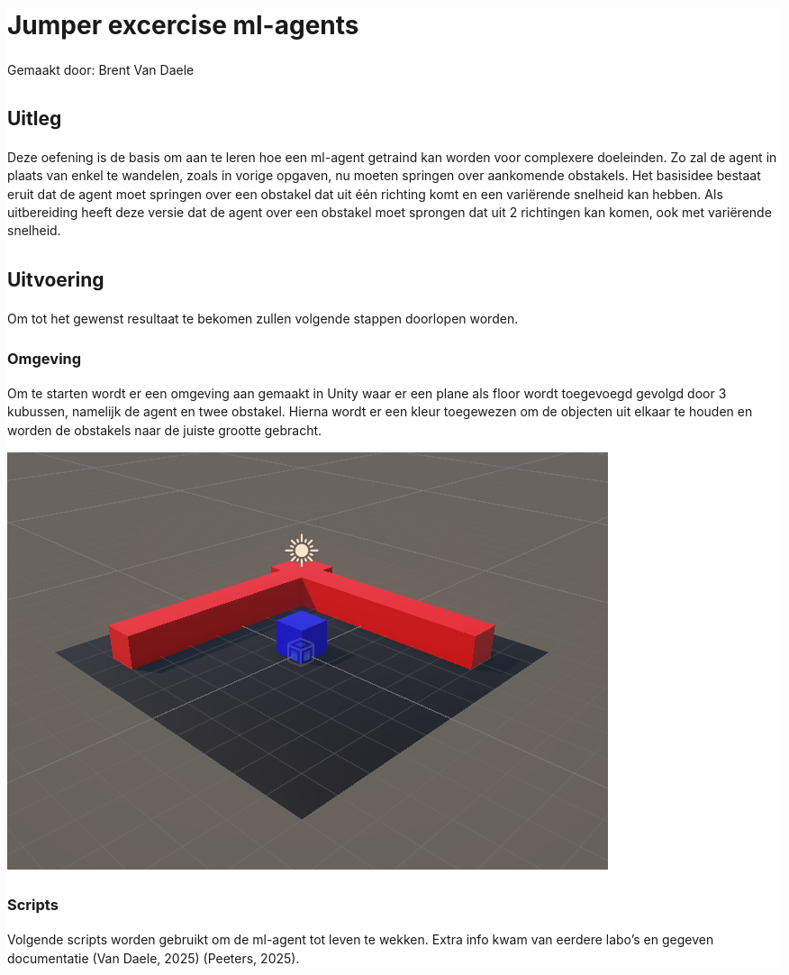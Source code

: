 # Jumper excercise ml-agents
Gemaakt door: Brent Van Daele

## Uitleg
Deze oefening is de basis om aan te leren hoe een ml-agent getraind kan worden voor complexere doeleinden. Zo zal de agent in plaats van enkel te wandelen, zoals in vorige opgaven, nu moeten springen over aankomende obstakels. Het basisidee bestaat eruit dat de agent moet springen over een obstakel dat uit één richting komt en een variërende snelheid kan hebben. Als uitbereiding heeft deze versie dat de agent over een obstakel moet sprongen dat uit 2 richtingen kan komen, ook met variërende snelheid.

## Uitvoering
Om tot het gewenst resultaat te bekomen zullen volgende stappen doorlopen worden.

### Omgeving
Om te starten wordt er een omgeving aan gemaakt in Unity waar er een plane als floor wordt toegevoegd gevolgd door 3 kubussen, namelijk de agent en twee obstakel. Hierna wordt er een kleur toegewezen om de objecten uit elkaar te houden en worden de obstakels naar de juiste grootte gebracht.

![Opstelling](Pictures/Enviroment.PNG)

### Scripts
Volgende scripts worden gebruikt om de ml-agent tot leven te wekken. Extra info kwam van eerdere labo’s en gegeven documentatie (Van Daele, 2025) (Peeters, 2025).
